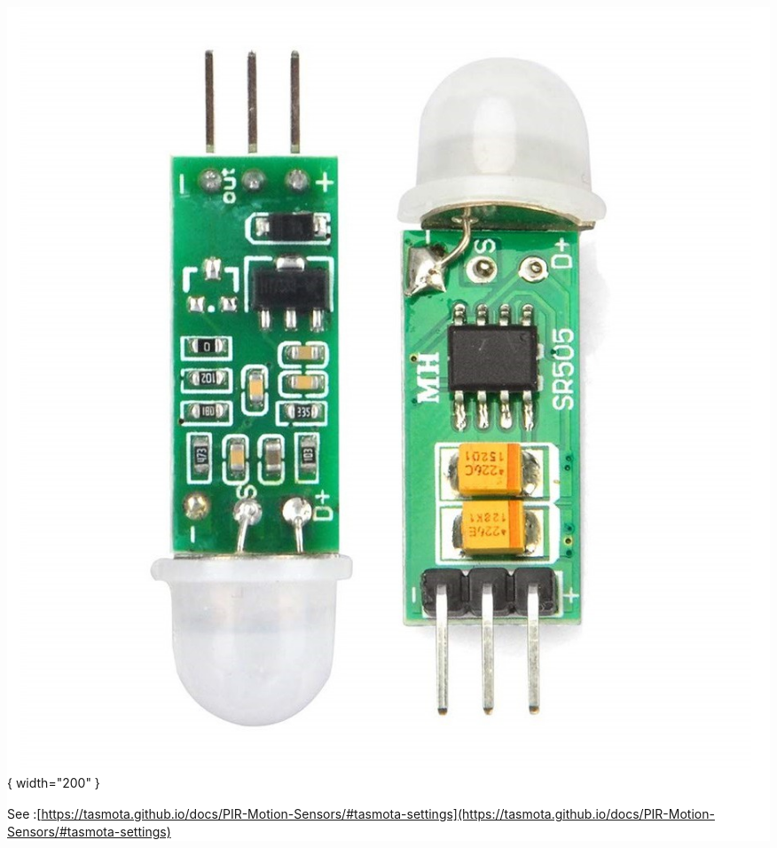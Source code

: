 ![](Images/hc-sr505-mini-pir-motion-sensor-detector-hcsr505-xyntacpro-1906-06-F1623233_2.jpg){ width="200" }

See :[https://tasmota.github.io/docs/PIR-Motion-Sensors/#tasmota-settings](https://tasmota.github.io/docs/PIR-Motion-Sensors/#tasmota-settings)
